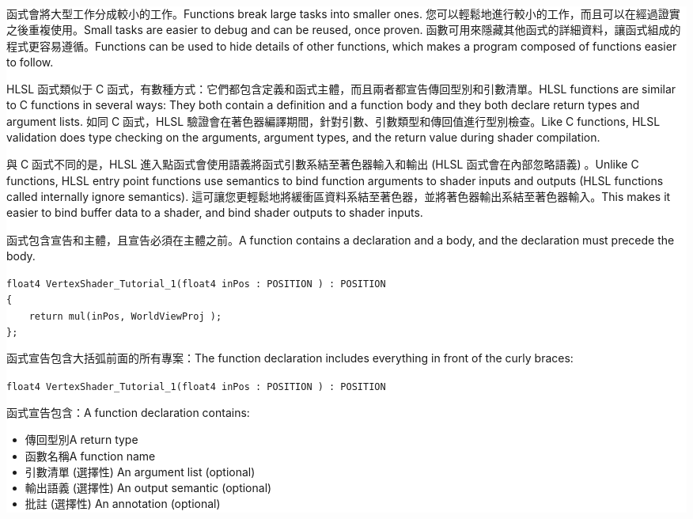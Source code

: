 <span data-ttu-id="3f767-292">函式會將大型工作分成較小的工作。</span><span class="sxs-lookup"><span data-stu-id="3f767-292">Functions break large tasks into smaller ones.</span></span> <span data-ttu-id="3f767-293">您可以輕鬆地進行較小的工作，而且可以在經過證實之後重複使用。</span><span class="sxs-lookup"><span data-stu-id="3f767-293">Small tasks are easier to debug and can be reused, once proven.</span></span> <span data-ttu-id="3f767-294">函數可用來隱藏其他函式的詳細資料，讓函式組成的程式更容易遵循。</span><span class="sxs-lookup"><span data-stu-id="3f767-294">Functions can be used to hide details of other functions, which makes a program composed of functions easier to follow.</span></span>

<span data-ttu-id="3f767-295">HLSL 函式類似于 C 函式，有數種方式：它們都包含定義和函式主體，而且兩者都宣告傳回型別和引數清單。</span><span class="sxs-lookup"><span data-stu-id="3f767-295">HLSL functions are similar to C functions in several ways: They both contain a definition and a function body and they both declare return types and argument lists.</span></span> <span data-ttu-id="3f767-296">如同 C 函式，HLSL 驗證會在著色器編譯期間，針對引數、引數類型和傳回值進行型別檢查。</span><span class="sxs-lookup"><span data-stu-id="3f767-296">Like C functions, HLSL validation does type checking on the arguments, argument types, and the return value during shader compilation.</span></span>

<span data-ttu-id="3f767-297">與 C 函式不同的是，HLSL 進入點函式會使用語義將函式引數系結至著色器輸入和輸出 (HLSL 函式會在內部忽略語義) 。</span><span class="sxs-lookup"><span data-stu-id="3f767-297">Unlike C functions, HLSL entry point functions use semantics to bind function arguments to shader inputs and outputs (HLSL functions called internally ignore semantics).</span></span> <span data-ttu-id="3f767-298">這可讓您更輕鬆地將緩衝區資料系結至著色器，並將著色器輸出系結至著色器輸入。</span><span class="sxs-lookup"><span data-stu-id="3f767-298">This makes it easier to bind buffer data to a shader, and bind shader outputs to shader inputs.</span></span>

<span data-ttu-id="3f767-299">函式包含宣告和主體，且宣告必須在主體之前。</span><span class="sxs-lookup"><span data-stu-id="3f767-299">A function contains a declaration and a body, and the declaration must precede the body.</span></span>


```
float4 VertexShader_Tutorial_1(float4 inPos : POSITION ) : POSITION
{
    return mul(inPos, WorldViewProj );
};
```



<span data-ttu-id="3f767-300">函式宣告包含大括弧前面的所有專案：</span><span class="sxs-lookup"><span data-stu-id="3f767-300">The function declaration includes everything in front of the curly braces:</span></span>


```
float4 VertexShader_Tutorial_1(float4 inPos : POSITION ) : POSITION
```



<span data-ttu-id="3f767-301">函式宣告包含：</span><span class="sxs-lookup"><span data-stu-id="3f767-301">A function declaration contains:</span></span>

-   <span data-ttu-id="3f767-302">傳回型別</span><span class="sxs-lookup"><span data-stu-id="3f767-302">A return type</span></span>
-   <span data-ttu-id="3f767-303">函數名稱</span><span class="sxs-lookup"><span data-stu-id="3f767-303">A function name</span></span>
-   <span data-ttu-id="3f767-304">引數清單 (選擇性) </span><span class="sxs-lookup"><span data-stu-id="3f767-304">An argument list (optional)</span></span>
-   <span data-ttu-id="3f767-305">輸出語義 (選擇性) </span><span class="sxs-lookup"><span data-stu-id="3f767-305">An output semantic (optional)</span></span>
-   <span data-ttu-id="3f767-306">批註 (選擇性) </span><span class="sxs-lookup"><span data-stu-id="3f767-306">An annotation (optional)</span></span>
